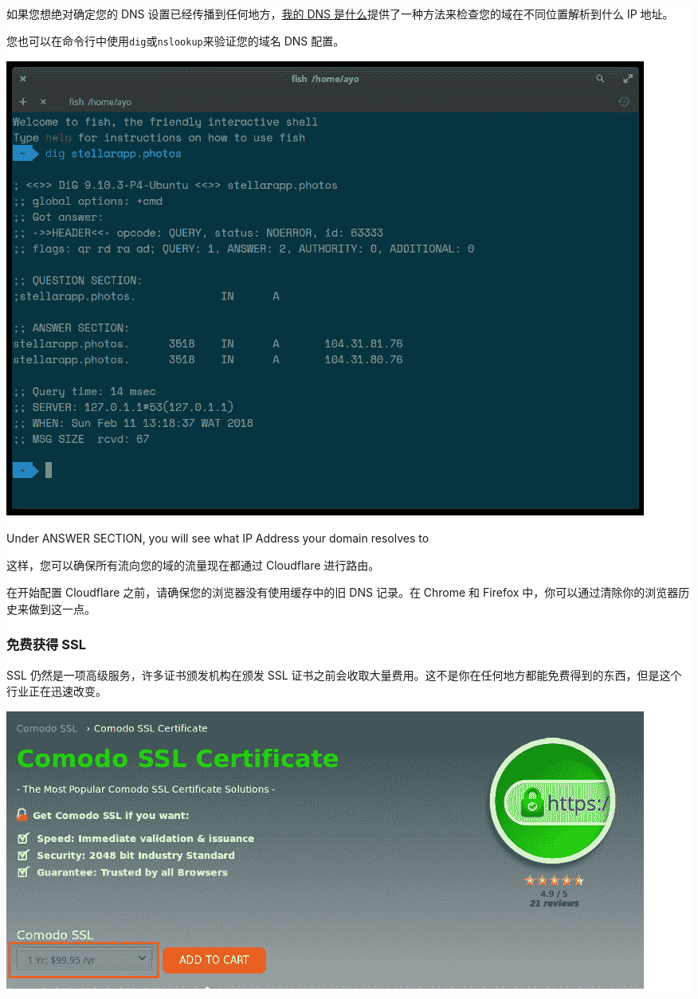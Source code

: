 如果您想绝对确定您的 DNS 设置已经传播到任何地方，[我的 DNS 是什么](http://whatsmydns.net)提供了一种方法来检查您的域在不同位置解析到什么 IP 地址。

您也可以在命令行中使用`dig`或`nslookup`来验证您的域名 DNS 配置。

![WAC1LFbxuDtbk-hXxrqot4vUKIxl6b3yFUi9](img/278e75e6b6c9d5e0de9d9ada73692077.png)

Under ANSWER SECTION, you will see what IP Address your domain resolves to

这样，您可以确保所有流向您的域的流量现在都通过 Cloudflare 进行路由。

在开始配置 Cloudflare 之前，请确保您的浏览器没有使用缓存中的旧 DNS 记录。在 Chrome 和 Firefox 中，你可以通过清除你的浏览器历史来做到这一点。

### 免费获得 SSL

SSL 仍然是一项高级服务，许多证书颁发机构在颁发 SSL 证书之前会收取大量费用。这不是你在任何地方都能免费得到的东西，但是这个行业正在迅速改变。

![kIkCSgOncnKEkE5LClz1UeV0dVDP4i8CFZPw](img/98086e8ff60ebed986501de9669885e2.png)
